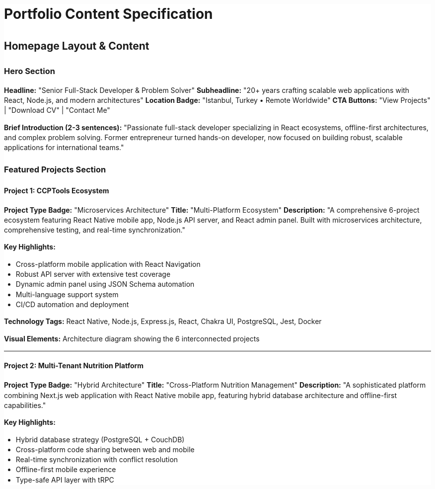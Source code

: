 # Portfolio Content Specification

## **Homepage Layout & Content**

### **Hero Section**
**Headline:** "Senior Full-Stack Developer & Problem Solver"
**Subheadline:** "20+ years crafting scalable web applications with React, Node.js, and modern architectures"
**Location Badge:** "Istanbul, Turkey • Remote Worldwide"
**CTA Buttons:** "View Projects" | "Download CV" | "Contact Me"

**Brief Introduction (2-3 sentences):**
"Passionate full-stack developer specializing in React ecosystems, offline-first architectures, and complex problem solving. Former entrepreneur turned hands-on developer, now focused on building robust, scalable applications for international teams."

### **Featured Projects Section**

#### **Project 1: CCPTools Ecosystem**
**Project Type Badge:** "Microservices Architecture"
**Title:** "Multi-Platform Ecosystem"
**Description:** "A comprehensive 6-project ecosystem featuring React Native mobile app, Node.js API server, and React admin panel. Built with microservices architecture, comprehensive testing, and real-time synchronization."

**Key Highlights:**
- Cross-platform mobile application with React Navigation
- Robust API server with extensive test coverage
- Dynamic admin panel using JSON Schema automation
- Multi-language support system
- CI/CD automation and deployment

**Technology Tags:** React Native, Node.js, Express.js, React, Chakra UI, PostgreSQL, Jest, Docker

**Visual Elements:** Architecture diagram showing the 6 interconnected projects

---

#### **Project 2: Multi-Tenant Nutrition Platform**
**Project Type Badge:** "Hybrid Architecture"
**Title:** "Cross-Platform Nutrition Management"
**Description:** "A sophisticated platform combining Next.js web application with React Native mobile app, featuring hybrid database architecture and offline-first capabilities."

**Key Highlights:**
- Hybrid database strategy (PostgreSQL + CouchDB)
- Cross-platform code sharing between web and mobile
- Real-time synchronization with conflict resolution
- Offline-first mobile experience
- Type-safe API layer with tRPC
